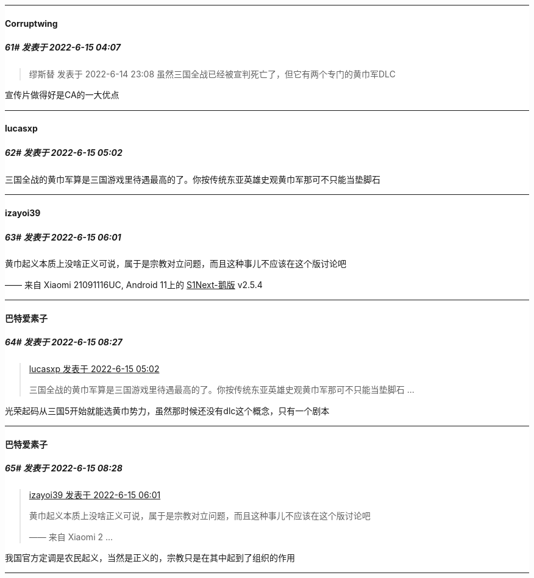 

*****

####  Corruptwing  
##### 61#       发表于 2022-6-15 04:07

<blockquote>缪斯替 发表于 2022-6-14 23:08
虽然三国全战已经被宣判死亡了，但它有两个专门的黄巾军DLC</blockquote>
宣传片做得好是CA的一大优点

*****

####  lucasxp  
##### 62#       发表于 2022-6-15 05:02

三国全战的黄巾军算是三国游戏里待遇最高的了。你按传统东亚英雄史观黄巾军那可不只能当垫脚石

*****

####  izayoi39  
##### 63#       发表于 2022-6-15 06:01

黄巾起义本质上没啥正义可说，属于是宗教对立问题，而且这种事儿不应该在这个版讨论吧

—— 来自 Xiaomi 21091116UC, Android 11上的 [S1Next-鹅版](https://github.com/ykrank/S1-Next/releases) v2.5.4



*****

####  巴特爱素子  
##### 64#       发表于 2022-6-15 08:27

<blockquote><a href="httphttps://bbs.saraba1st.com/2b/forum.php?mod=redirect&amp;goto=findpost&amp;pid=56271627&amp;ptid=2075828" target="_blank">lucasxp 发表于 2022-6-15 05:02</a>

三国全战的黄巾军算是三国游戏里待遇最高的了。你按传统东亚英雄史观黄巾军那可不只能当垫脚石 ...</blockquote>
光荣起码从三国5开始就能选黄巾势力，虽然那时候还没有dlc这个概念，只有一个剧本

*****

####  巴特爱素子  
##### 65#       发表于 2022-6-15 08:28

<blockquote><a href="httphttps://bbs.saraba1st.com/2b/forum.php?mod=redirect&amp;goto=findpost&amp;pid=56271675&amp;ptid=2075828" target="_blank">izayoi39 发表于 2022-6-15 06:01</a>

黄巾起义本质上没啥正义可说，属于是宗教对立问题，而且这种事儿不应该在这个版讨论吧

—— 来自 Xiaomi 2 ...</blockquote>
我国官方定调是农民起义，当然是正义的，宗教只是在其中起到了组织的作用



*****
